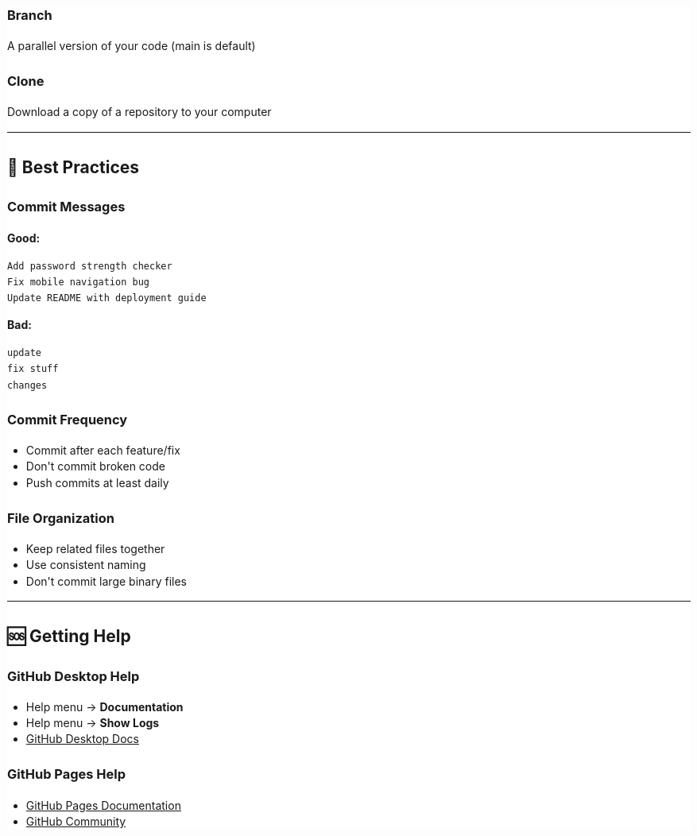 ### Branch
A parallel version of your code (main is default)

### Clone
Download a copy of a repository to your computer

---

## 🔐 Best Practices

### Commit Messages

**Good:**
```
Add password strength checker
Fix mobile navigation bug
Update README with deployment guide
```

**Bad:**
```
update
fix stuff
changes
```

### Commit Frequency

- Commit after each feature/fix
- Don't commit broken code
- Push commits at least daily

### File Organization

- Keep related files together
- Use consistent naming
- Don't commit large binary files

---

## 🆘 Getting Help

### GitHub Desktop Help
- Help menu → **Documentation**
- Help menu → **Show Logs**
- [GitHub Desktop Docs](https://docs.github.com/en/desktop)

### GitHub Pages Help
- [GitHub Pages Documentation](https://docs.github.com/en/pages)
- [GitHub Community](https://github.community/)
